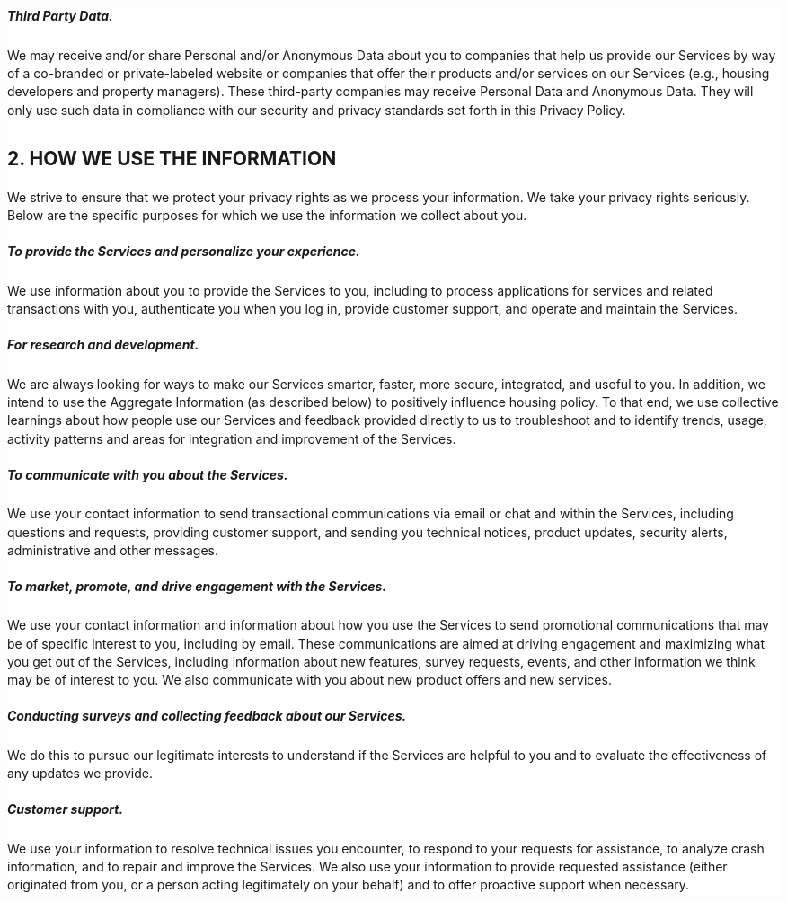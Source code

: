 ##### Third Party Data.

We may receive and/or share Personal and/or Anonymous Data about you to companies that help us provide our Services by way of a co-branded or private-labeled website or companies that offer their products and/or services on our Services (e.g., housing developers and property managers). These third-party companies may receive Personal Data and Anonymous Data. They will only use such data in compliance with our security and privacy standards set forth in this Privacy Policy.

<h2 id="information-use" className="my-5">2. HOW WE USE THE INFORMATION</h2>

We strive to ensure that we protect your privacy rights as we process your information. We take your privacy rights seriously. Below are the specific purposes for which we use the information we collect about you.

##### To provide the Services and personalize your experience.

We use information about you to provide the Services to you, including to process applications for services and related transactions with you, authenticate you when you log in, provide customer support, and operate and maintain the Services.

##### For research and development.

We are always looking for ways to make our Services smarter, faster, more secure, integrated, and useful to you. In addition, we intend to use the Aggregate Information (as described below) to positively influence housing policy. To that end, we use collective learnings about how people use our Services and feedback provided directly to us to troubleshoot and to identify trends, usage, activity patterns and areas for integration and improvement of the Services.

##### To communicate with you about the Services.

We use your contact information to send transactional communications via email or chat and within the Services, including questions and requests, providing customer support, and sending you technical notices, product updates, security alerts, administrative and other messages.

##### To market, promote, and drive engagement with the Services.

We use your contact information and information about how you use the Services to send promotional communications that may be of specific interest to you, including by email. These communications are aimed at driving engagement and maximizing what you get out of the Services, including information about new features, survey requests, events, and other information we think may be of interest to you. We also communicate with you about new product offers and new services.

##### Conducting surveys and collecting feedback about our Services.

We do this to pursue our legitimate interests to understand if the Services are helpful to you and to evaluate the effectiveness of any updates we provide.

##### Customer support.

We use your information to resolve technical issues you encounter, to respond to your requests for assistance, to analyze crash information, and to repair and improve the Services. We also use your information to provide requested assistance (either originated from you, or a person acting legitimately on your behalf) and to offer proactive support when necessary.
